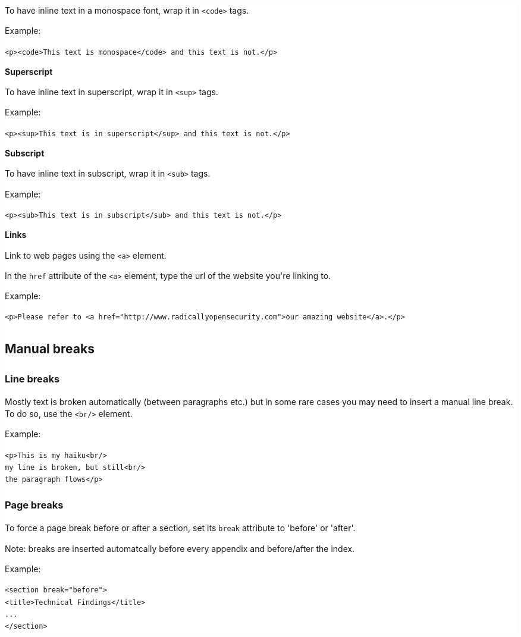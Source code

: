 To have inline text in a monospace font, wrap it in `<code>` tags.

Example:

`<p><code>This text is monospace</code> and this text is not.</p>`

**Superscript**

To have inline text in superscript, wrap it in `<sup>` tags.

Example:

`<p><sup>This text is in superscript</sup> and this text is not.</p>`

**Subscript**

To have inline text in subscript, wrap it in `<sub>` tags.

Example:

`<p><sub>This text is in subscript</sub> and this text is not.</p>`

**Links**

Link to web pages using the `<a>` element.

In the `href` attribute of the `<a>` element, type the url of the website you're linking to.

Example:

`<p>Please refer to <a href="http://www.radicallyopensecurity.com">our amazing website</a>.</p>`

Manual breaks
-------------

### Line breaks

Mostly text is broken automatically (between paragraphs etc.) but in
some rare cases you may need to insert a manual line break. To do so,
use the `<br/>` element.

Example:

    <p>This is my haiku<br/>
    my line is broken, but still<br/>
    the paragraph flows</p>

### Page breaks

To force a page break before or after a section, set its `break`
attribute to 'before' or 'after'.

Note: breaks are inserted automatcally before every appendix and
before/after the index.

Example:

    <section break="before">
    <title>Technical Findings</title>
    ...
    </section>
